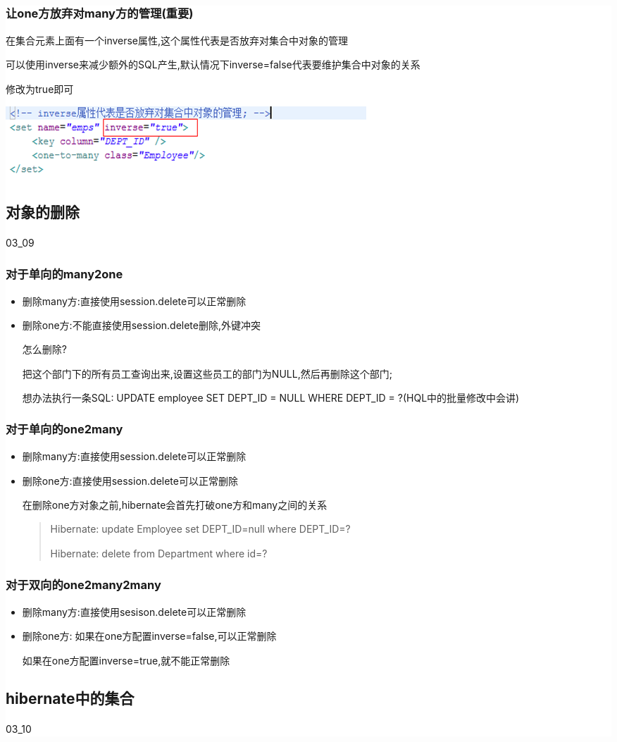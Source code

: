 ### 让one方放弃对many方的管理(重要)

在集合元素上面有一个inverse属性,这个属性代表是否放弃对集合中对象的管理

可以使用inverse来减少额外的SQL产生,默认情况下inverse=false代表要维护集合中对象的关系

修改为true即可

![img/03_08.png](img/03_08.png)

## 对象的删除

03_09

### 对于单向的many2one

* 删除many方:直接使用session.delete可以正常删除

* 删除one方:不能直接使用session.delete删除,外键冲突

  怎么删除?

  把这个部门下的所有员工查询出来,设置这些员工的部门为NULL,然后再删除这个部门;

  想办法执行一条SQL: UPDATE employee SET DEPT_ID = NULL WHERE DEPT_ID = ?(HQL中的批量修改中会讲)

### 对于单向的one2many

* 删除many方:直接使用session.delete可以正常删除

* 删除one方:直接使用session.delete可以正常删除

  在删除one方对象之前,hibernate会首先打破one方和many之间的关系

  > Hibernate: update Employee set DEPT_ID=null where DEPT_ID=?
  >
  > Hibernate: delete from Department where id=?

### 对于双向的one2many2many

* 删除many方:直接使用sesison.delete可以正常删除

* 删除one方: 如果在one方配置inverse=false,可以正常删除

  如果在one方配置inverse=true,就不能正常删除

## hibernate中的集合

<div id="aw"></div>

03_10
